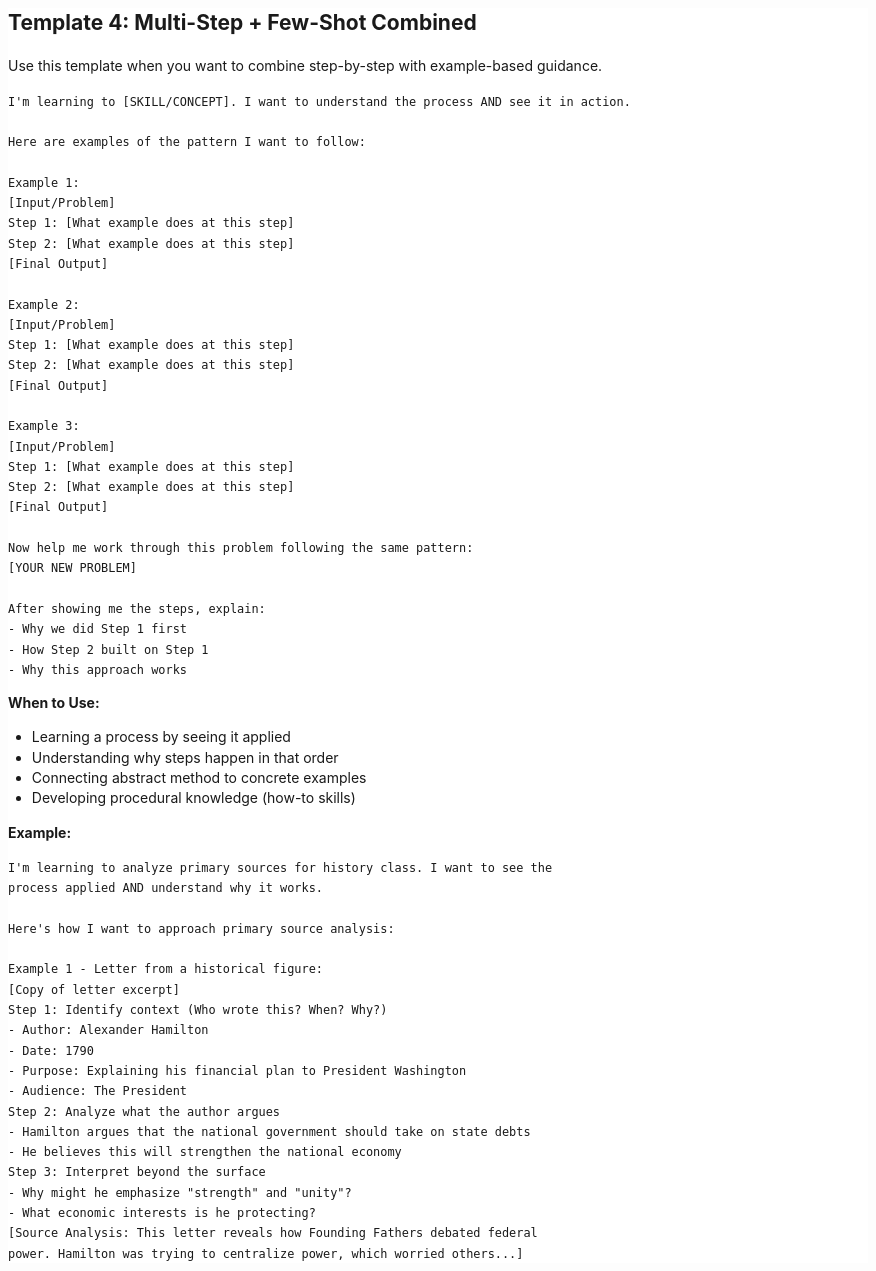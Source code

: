 ## Template 4: Multi-Step + Few-Shot Combined

Use this template when you want to combine step-by-step with example-based guidance.

```
I'm learning to [SKILL/CONCEPT]. I want to understand the process AND see it in action.

Here are examples of the pattern I want to follow:

Example 1:
[Input/Problem]
Step 1: [What example does at this step]
Step 2: [What example does at this step]
[Final Output]

Example 2:
[Input/Problem]
Step 1: [What example does at this step]
Step 2: [What example does at this step]
[Final Output]

Example 3:
[Input/Problem]
Step 1: [What example does at this step]
Step 2: [What example does at this step]
[Final Output]

Now help me work through this problem following the same pattern:
[YOUR NEW PROBLEM]

After showing me the steps, explain:
- Why we did Step 1 first
- How Step 2 built on Step 1
- Why this approach works
```

**When to Use:**
- Learning a process by seeing it applied
- Understanding why steps happen in that order
- Connecting abstract method to concrete examples
- Developing procedural knowledge (how-to skills)

**Example:**
```
I'm learning to analyze primary sources for history class. I want to see the
process applied AND understand why it works.

Here's how I want to approach primary source analysis:

Example 1 - Letter from a historical figure:
[Copy of letter excerpt]
Step 1: Identify context (Who wrote this? When? Why?)
- Author: Alexander Hamilton
- Date: 1790
- Purpose: Explaining his financial plan to President Washington
- Audience: The President
Step 2: Analyze what the author argues
- Hamilton argues that the national government should take on state debts
- He believes this will strengthen the national economy
Step 3: Interpret beyond the surface
- Why might he emphasize "strength" and "unity"?
- What economic interests is he protecting?
[Source Analysis: This letter reveals how Founding Fathers debated federal
power. Hamilton was trying to centralize power, which worried others...]

```